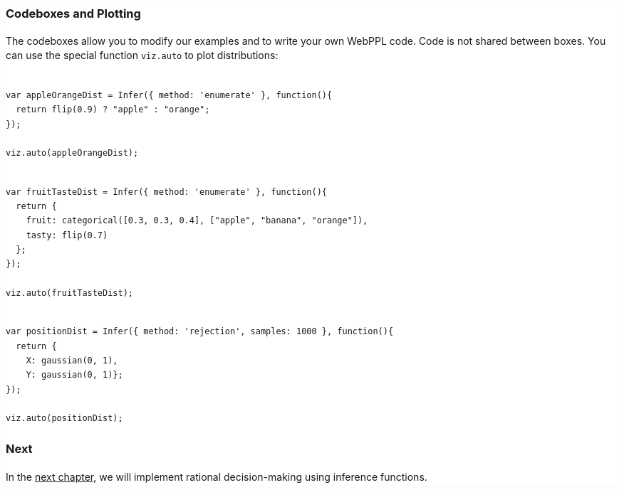 ### Codeboxes and Plotting

The codeboxes allow you to modify our examples and to write your own WebPPL code. Code is not shared between boxes. You can use the special function `viz.auto` to plot distributions:

<pre><code class="language-webppl">
var appleOrangeDist = Infer({ method: 'enumerate' }, function(){ 
  return flip(0.9) ? "apple" : "orange";
});

viz.auto(appleOrangeDist);
</code></pre>

<pre><code class="language-webppl">
var fruitTasteDist = Infer({ method: 'enumerate' }, function(){
  return {
    fruit: categorical([0.3, 0.3, 0.4], ["apple", "banana", "orange"]),
    tasty: flip(0.7)
  };
});

viz.auto(fruitTasteDist);
</code></pre>

<pre><code class="language-webppl">
var positionDist = Infer({ method: 'rejection', samples: 1000 }, function(){
  return { 
    X: gaussian(0, 1), 
    Y: gaussian(0, 1)};
});

viz.auto(positionDist);
</code></pre>

### Next

In the [next chapter](/chapters/3-agents-as-programs.html), we will implement rational decision-making using inference functions. 
